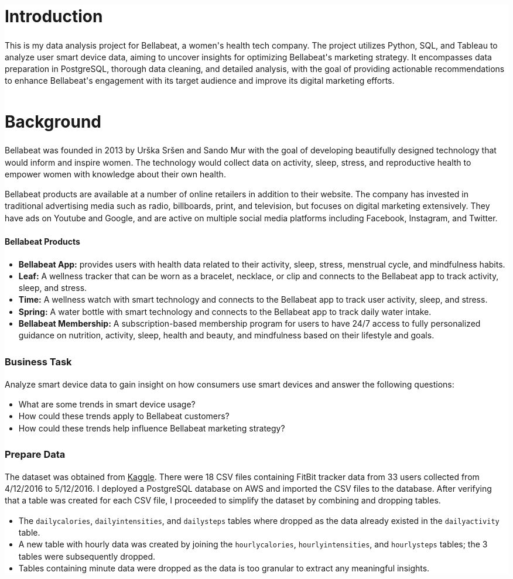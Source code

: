 # Introduction
This is my data analysis project for Bellabeat, a women's health tech company. The project utilizes Python, SQL, and Tableau to analyze user smart device data, aiming to uncover insights for optimizing Bellabeat's marketing strategy. It encompasses data preparation in PostgreSQL, thorough data cleaning, and detailed analysis, with the goal of providing actionable recommendations to enhance Bellabeat's engagement with its target audience and improve its digital marketing efforts.

# Background
Bellabeat was founded in 2013 by Urška Sršen and Sando Mur with the goal of developing beautifully designed technology that would inform and inspire women. The technology would collect data on activity, sleep, stress, and reproductive health to empower women with knowledge about their own health.

Bellabeat products are available at a number of online retailers in addition to their website. The company has invested in traditional advertising media such as radio, billboards, print, and television, but focuses on digital marketing extensively. They have ads on Youtube and Google, and are active on multiple social media platforms including Facebook, Instagram, and Twitter.

#### Bellabeat Products
- **Bellabeat App:** provides users with health data related to their activity, sleep, stress, menstrual cycle, and mindfulness habits. 
- **Leaf:** A wellness tracker that can be worn as a bracelet, necklace, or clip and connects to the Bellabeat app to track activity, sleep, and stress.
- **Time:** A wellness watch with smart technology and connects to the Bellabeat app to track user activity, sleep, and stress.
- **Spring:** A water bottle with smart technology and connects to the Bellabeat app to track daily water intake.
- **Bellabeat Membership:** A subscription-based membership program for users to have 24/7 access to fully personalized guidance on nutrition, activity, sleep, health and beauty, and mindfulness based on their lifestyle and goals.


### Business Task

Analyze smart device data to gain insight on how consumers use smart devices and answer the following questions:

- What are some trends in smart device usage?
- How could these trends apply to Bellabeat customers?
- How could these trends help influence Bellabeat marketing strategy?


### Prepare Data

The dataset was obtained from [Kaggle](https://www.kaggle.com/datasets/arashnic/fitbit). There were 18 CSV files containing FitBit tracker data from 33 users collected from 4/12/2016 to 5/12/2016. I deployed a PostgreSQL database on AWS and imported the CSV files to the database. After verifying that a table was created for each CSV file, I proceeded to simplify the dataset by combining and dropping tables.

- The `dailycalories`, `dailyintensities`, and `dailysteps` tables where dropped as the data already existed in the `dailyactivity` table. 
- A new table with hourly data was created by joining the `hourlycalories`, `hourlyintensities`, and `hourlysteps` tables; the 3 tables were subsequently dropped.
- Tables containing minute data were dropped as the data is too granular to extract any meaningful insights. 
